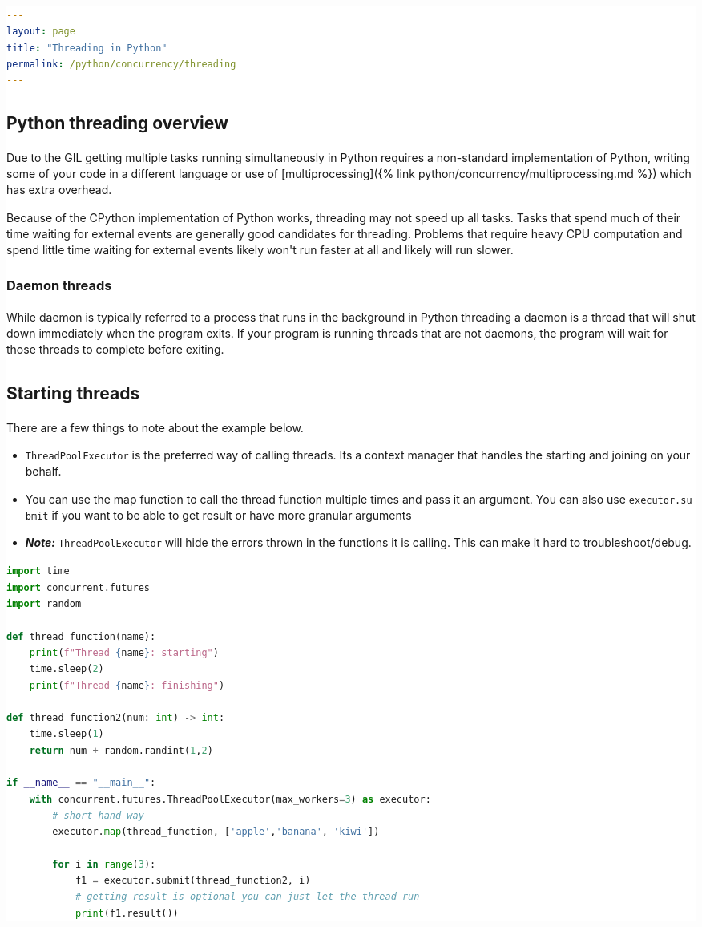 ```yaml
---
layout: page
title: "Threading in Python"
permalink: /python/concurrency/threading
---
```


## Python threading overview

Due to the GIL getting multiple tasks running simultaneously in Python requires a non-standard implementation of Python, writing some of your code in a different language or use of [multiprocessing]({% link python/concurrency/multiprocessing.md %}) which has extra overhead.

Because of the CPython implementation of Python works, threading may not speed up all tasks. Tasks that spend much of their time waiting for external events are generally good candidates for threading.  Problems that require heavy CPU computation and spend little time waiting for external events likely won't run faster at all and likely will run slower.

### Daemon threads

While daemon is typically referred to a process that runs in the background in Python threading a daemon is a thread that will shut down immediately when the program exits.  If your program is running threads that are not daemons, the program will wait for those threads to complete before exiting.

## Starting threads

There are a few things to note about the example below.

* `ThreadPoolExecutor` is the preferred way of calling threads.  Its a context manager that handles the starting and joining on your behalf.

* You can use the map function to call the thread function multiple times and pass it an argument.  You can also use `executor.submit` if you want to be able to get result or have more granular arguments

* ***Note:*** `ThreadPoolExecutor` will hide the errors thrown in the functions it is calling.  This can make it hard to troubleshoot/debug.

```python
import time
import concurrent.futures
import random

def thread_function(name):
    print(f"Thread {name}: starting")
    time.sleep(2)
    print(f"Thread {name}: finishing")

def thread_function2(num: int) -> int:
    time.sleep(1)
    return num + random.randint(1,2)

if __name__ == "__main__":
    with concurrent.futures.ThreadPoolExecutor(max_workers=3) as executor:
        # short hand way
        executor.map(thread_function, ['apple','banana', 'kiwi'])

        for i in range(3):
            f1 = executor.submit(thread_function2, i)
            # getting result is optional you can just let the thread run
            print(f1.result())
```
